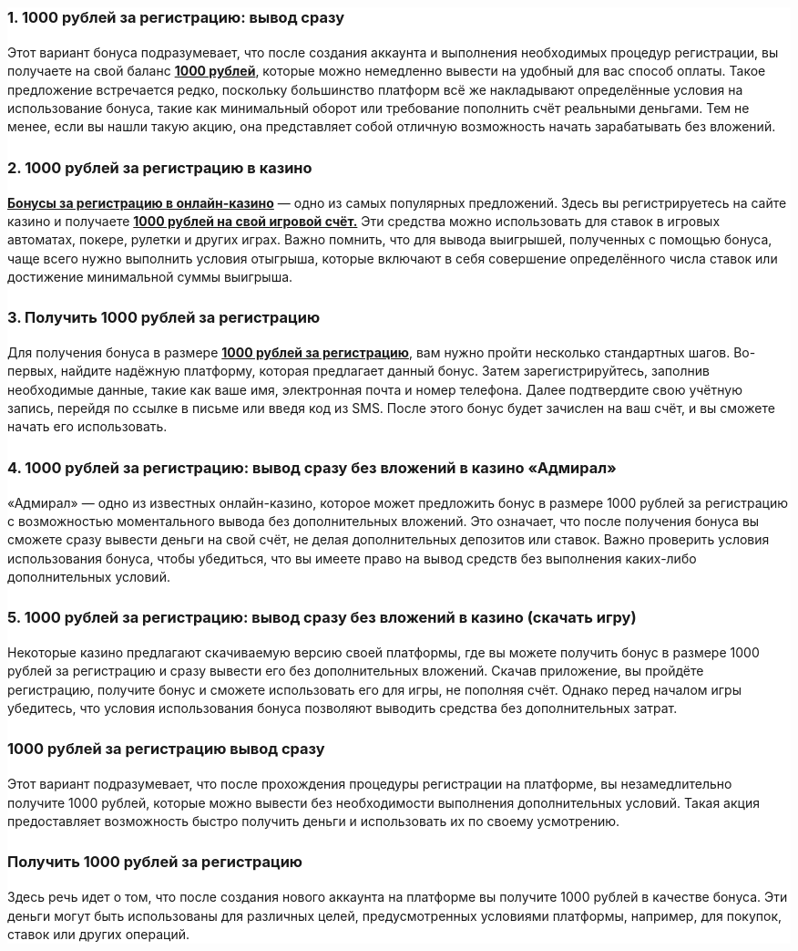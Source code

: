 ### 1. 1000 рублей за регистрацию: вывод сразу
Этот вариант бонуса подразумевает, что после создания аккаунта и выполнения необходимых процедур регистрации, вы получаете на свой баланс **[1000 рублей](https://t.me/tysyacha_rublej_za_registraciyu)**, которые можно немедленно вывести на удобный для вас способ оплаты. Такое предложение встречается редко, поскольку большинство платформ всё же накладывают определённые условия на использование бонуса, такие как минимальный оборот или требование пополнить счёт реальными деньгами. Тем не менее, если вы нашли такую акцию, она представляет собой отличную возможность начать зарабатывать без вложений.
 
### 2. 1000 рублей за регистрацию в казино
**[Бонусы за регистрацию в онлайн-казино](https://t.me/new_bonuses)** — одно из самых популярных предложений. Здесь вы регистрируетесь на сайте казино и получаете **[1000 рублей на свой игровой счёт.](https://bonusregistraciya.tb.ru/1000-rublej)** Эти средства можно использовать для ставок в игровых автоматах, покере, рулетки и других играх. Важно помнить, что для вывода выигрышей, полученных с помощью бонуса, чаще всего нужно выполнить условия отыгрыша, которые включают в себя совершение определённого числа ставок или достижение минимальной суммы выигрыша.
 
### 3. Получить 1000 рублей за регистрацию
Для получения бонуса в размере **[1000 рублей за регистрацию](https://bonusregistraciya.tb.ru/)**, вам нужно пройти несколько стандартных шагов. Во-первых, найдите надёжную платформу, которая предлагает данный бонус. Затем зарегистрируйтесь, заполнив необходимые данные, такие как ваше имя, электронная почта и номер телефона. Далее подтвердите свою учётную запись, перейдя по ссылке в письме или введя код из SMS. После этого бонус будет зачислен на ваш счёт, и вы сможете начать его использовать.
 
### 4. 1000 рублей за регистрацию: вывод сразу без вложений в казино «Адмирал»
«Адмирал» — одно из известных онлайн-казино, которое может предложить бонус в размере 1000 рублей за регистрацию с возможностью моментального вывода без дополнительных вложений. Это означает, что после получения бонуса вы сможете сразу вывести деньги на свой счёт, не делая дополнительных депозитов или ставок. Важно проверить условия использования бонуса, чтобы убедиться, что вы имеете право на вывод средств без выполнения каких-либо дополнительных условий.
 
### 5. 1000 рублей за регистрацию: вывод сразу без вложений в казино (скачать игру)
Некоторые казино предлагают скачиваемую версию своей платформы, где вы можете получить бонус в размере 1000 рублей за регистрацию и сразу вывести его без дополнительных вложений. Скачав приложение, вы пройдёте регистрацию, получите бонус и сможете использовать его для игры, не пополняя счёт. Однако перед началом игры убедитесь, что условия использования бонуса позволяют выводить средства без дополнительных затрат.
 
### 1000 рублей за регистрацию вывод сразу
Этот вариант подразумевает, что после прохождения процедуры регистрации на платформе, вы незамедлительно получите 1000 рублей, которые можно вывести без необходимости выполнения дополнительных условий. Такая акция предоставляет возможность быстро получить деньги и использовать их по своему усмотрению.
 
### Получить 1000 рублей за регистрацию
Здесь речь идет о том, что после создания нового аккаунта на платформе вы получите 1000 рублей в качестве бонуса. Эти деньги могут быть использованы для различных целей, предусмотренных условиями платформы, например, для покупок, ставок или других операций.
 